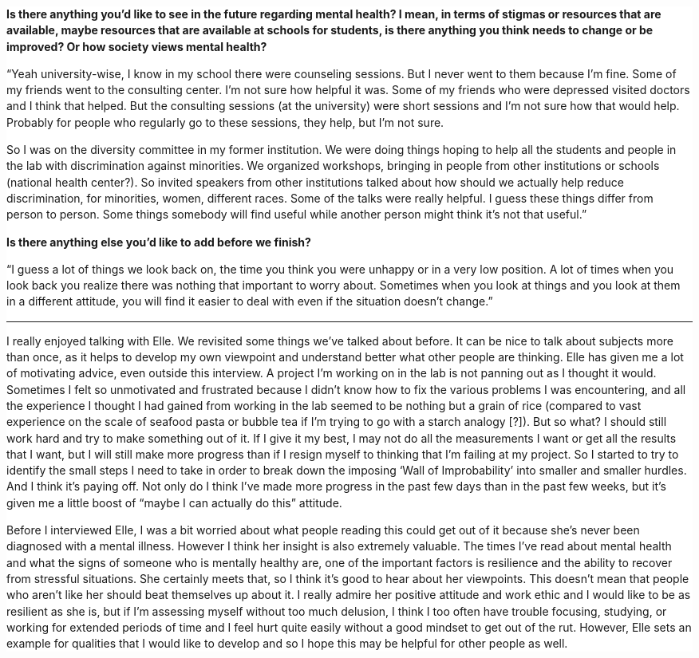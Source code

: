  

**Is there anything you’d like to see in the future regarding mental health? I mean, in terms of stigmas or resources that are available, maybe resources that are available at schools for students, is there anything you think needs to change or be improved? Or how society views mental health?**

“Yeah university-wise, I know in my school there were counseling sessions. But I never went to them because I’m fine. Some of my friends went to the consulting center. I’m not sure how helpful it was. Some of my friends who were depressed visited doctors and I think that helped. But the consulting sessions (at the university) were short sessions and I’m not sure how that would help. Probably for people who regularly go to these sessions, they help, but I’m not sure.

So I was on the diversity committee in my former institution. We were doing things hoping to help all the students and people in the lab with discrimination against minorities. We organized workshops, bringing in people from other institutions or schools (national health center?). So invited speakers from other institutions talked about how should we actually help reduce discrimination, for minorities, women, different races. Some of the talks were really helpful. I guess these things differ from person to person. Some things somebody will find useful while another person might think it’s not that useful.”

 

**Is there anything else you’d like to add before we finish?**

“I guess a lot of things we look back on, the time you think you were unhappy or in a very low position. A lot of times when you look back you realize there was nothing that important to worry about. Sometimes when you look at things and you look at them in a different attitude, you will find it easier to deal with even if the situation doesn’t change.” 

____________________________________________________
 

I really enjoyed talking with Elle. We revisited some things we’ve talked about before. It can be nice to talk about subjects more than once, as it helps to develop my own viewpoint and understand better what other people are thinking. Elle has given me a lot of motivating advice, even outside this interview. A project I’m working on in the lab is not panning out as I thought it would. Sometimes I felt so unmotivated and frustrated because I didn’t know how to fix the various problems I was encountering, and all the experience I thought I had gained from working in the lab seemed to be nothing but a grain of rice (compared to vast experience on the scale of seafood pasta or bubble tea if I’m trying to go with a starch analogy [?]). But so what? I should still work hard and try to make something out of it. If I give it my best, I may not do all the measurements I want or get all the results that I want, but I will still make more progress than if I resign myself to thinking that I’m failing at my project. So I started to try to identify the small steps I need to take in order to break down the imposing ‘Wall of Improbability’ into smaller and smaller hurdles. And I think it’s paying off. Not only do I think I’ve made more progress in the past few days than in the past few weeks, but it’s given me a little boost of “maybe I can actually do this” attitude. 

 

Before I interviewed Elle, I was a bit worried about what people reading this could get out of it because she’s never been diagnosed with a mental illness. However I think her insight is also extremely valuable. The times I’ve read about mental health and what the signs of someone who is mentally healthy are, one of the important factors is resilience and the ability to recover from stressful situations. She certainly meets that, so I think it’s good to hear about her viewpoints. This doesn’t mean that people who aren’t like her should beat themselves up about it. I really admire her positive attitude and work ethic and I would like to be as resilient as she is, but if I’m assessing myself without too much delusion, I think I too often have trouble focusing, studying, or working for extended periods of time and I feel hurt quite easily without a good mindset to get out of the rut. However, Elle sets an example for qualities that I would like to develop and so I hope this may be helpful for other people as well.
